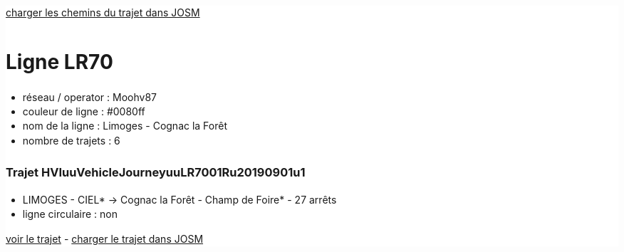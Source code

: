 [charger les chemins du trajet dans JOSM](http://localhost:8111/load_object?objects=w169010843,w392663971,w169008294,w169008294,w169008294,w169008294,w169008294,w169008294,w169008294,w169008294,w169008302,w169008302,w169008304,w169008304,w402424035,w402424035,w402424035,w451952145,w451952144,w169015099,w169015099,w169015099,w169015099,w401689811,w401689811,w401689811,w401689811,w401689811,w401689811,w401689811,w160448968,w160448963,w401689629,w401689629,w160448964,w160448964,w160448983,w160448983,w160448983,w160448983,w160448983,w160448983,w160448983,w160448971,w160448971,w160448972,w160448972,w160448972,w160448972,w344120956,w344120956,w344120956,w344120956,w344120956,w344120956,w344120956,w344120956,w344120955,w344120955,w344120955,w344120955,w28318228,w344120955,w344120955,w344120955,w344120955,w344120955,w344120955,w344120955,w705046955,w705046955,w705046955,w246112323,w246112323,w705046955,w705046955,w705046955,w705046955,w28264606,w604330479,w349130754,w349130759,w349130759,w400771000,w400771000,w400771000,w400771000,w400771000,w383110139,w383110139,w383110139,w383110139,w383110139,w383110139,w383110139,w60563969,w60563969,w60563969,w60563969,w60563969,w202700720,w202700720,w202700720,w202700720,w202700720,w202700720,w202700720,w202700720,w604330483,w604330483,w604330483,w604330483,w333749032,w705050375,w705050372,w705050374,w604330487,w604330490,w333749031,w333749031,w333749031,w333749031,w333749030,w50460723,w50460723,w50460723,w50460723,w50460723,w50460723,w50460723,w202849484,w202849484,w50460723,w246137838,w333749031,w333749031,w333749031,w246137839,w246137839,w246137839,w383110141,w383110141,w202849484,w50460723,w50460723,w50460723,w50460723,w50460723,w50460723,w50460723,w246137835,w320176304,w320176304,w320176304,w383110114,w383110114,w320176304,w705050377,w705050377,w705050377,w247804428,w247804428,w247804428,w604330495,w705050379,w604330498,w604330498,w247804427,w401070232,w147696830,w147696830,w401070232,w401070232,w401070232,w401070232,w401070232,w401070232,w401070232,w401070233,w401070233,w401070233,w147696656,w147696656,w401070233,w401070233,w401070233,w604330505,w604330505,w604330501,w604330501,w612077695,w612077695,w612077695,w60541748,w60541748,w705050382,w705050381,w705050380,w604330508,w604330511,w604330511,w604330511,w604330511,w612077694,w612077694,w612077694,w612077694,w60541752,w400467555,w151773129,w151773129,w151773129,w151773128,w131983398,w131983382,w131983570,w131983570,w131983379,w131983379,w131983379,w131983379,w131983469,w131983401,w60546769,w60546769,w60546769,w60546769,w60546769,w60546769,w60546769,w146796598,w146796598,w146796598,w146796598,w112181382,w112181382,w112181455,w112181455,w112181455,w112181455,w112181455,w112181455,w112181455,w112181455,w112181429,w112181429,w112181429,w145762519,w145762519,w146790711,w146790711,w146790711,w146790740,w146790740,w146790740,w146790740,w146790740,w376716297,w376716297,w376716297,w376716297,w376716297,w376716297,w112181457,w112181457,w112181457,w112181457,w112181457,w112181457,w145762499,w145762499,w145762499,w145762499,w145762499,w145762499,w112181404,w112181404,w112181404,w112181404,w112181385,w145762500,w145762500,w145762500,w145762500,w146096037,w146096037,w145762500,w145762500,w145762500,w145762500,w145762500,w145762500,w146095928,w145762506,w145762506,w145762506)

# Ligne LR70

* réseau / operator : Moohv87
* couleur de ligne : #0080ff
* nom de la ligne : Limoges - Cognac la Forêt
* nombre de trajets : 6


### Trajet HVIuuVehicleJourneyuuLR7001Ru20190901u1

* LIMOGES - CIEL* -> Cognac la Forêt - Champ de Foire* - 27 arrêts 
* ligne circulaire : non

[voir le trajet](HVIuuVehicleJourneyuuLR7001Ru20190901u1.json) - [charger le trajet dans JOSM](http://localhost:8111/import?new_layer=true&upload_policy=never&url=https://raw.githubusercontent.com/nlehuby/jubilant-octo-broccoli/master/HauteVienne/HVIuuVehicleJourneyuuLR7001Ru20190901u1.json)
